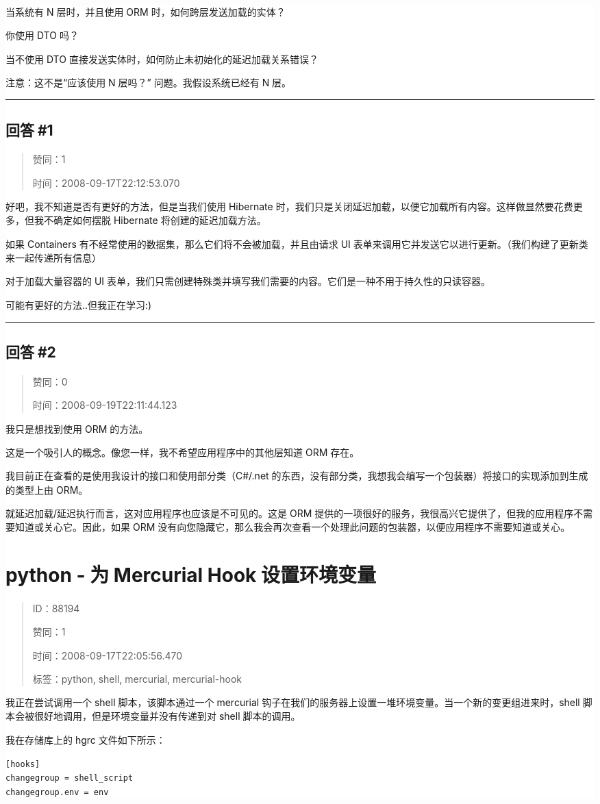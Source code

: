 当系统有 N 层时，并且使用 ORM 时，如何跨层发送加载的实体？

你使用 DTO 吗？

当不使用 DTO 直接发送实体时，如何防止未初始化的延迟加载关系错误？

注意：这不是“应该使用 N 层吗？” 问题。我假设系统已经有 N 层。

* * *

## 回答 #1

> 赞同：1
> 
> 时间：2008-09-17T22:12:53.070

好吧，我不知道是否有更好的方法，但是当我们使用 Hibernate 时，我们只是关闭延迟加载，以便它加载所有内容。这样做显然要花费更多，但我不确定如何摆脱 Hibernate 将创建的延迟加载方法。

如果 Containers 有不经常使用的数据集，那么它们将不会被加载，并且由请求 UI 表单来调用它并发送它以进行更新。（我们构建了更新类来一起传递所有信息）

对于加载大量容器的 UI 表单，我们只需创建特殊类并填写我们需要的内容。它们是一种不用于持久性的只读容器。

可能有更好的方法..但我正在学习:)

* * *

## 回答 #2

> 赞同：0
> 
> 时间：2008-09-19T22:11:44.123

我只是想找到使用 ORM 的方法。

这是一个吸引人的概念。像您一样，我不希望应用程序中的其他层知道 ORM 存在。

我目前正在查看的是使用我设计的接口和使用部分类（C#/.net 的东西，没有部分类，我想我会编写一个包装器）将接口的实现添加到生成的类型上由 ORM。

就延迟加载/延迟执行而言，这对应用程序也应该是不可见的。这是 ORM 提供的一项很好的服务，我很高兴它提供了，但我的应用程序不需要知道或关心它。因此，如果 ORM 没有向您隐藏它，那么我会再次查看一个处理此问题的包装器，以便应用程序不需要知道或关心。

# python - 为 Mercurial Hook 设置环境变量

> ID：88194
> 
> 赞同：1
> 
> 时间：2008-09-17T22:05:56.470
> 
> 标签：python, shell, mercurial, mercurial-hook

我正在尝试调用一个 shell 脚本，该脚本通过一个 mercurial 钩子在我们的服务器上设置一堆环境变量。当一个新的变更组进来时，shell 脚本会被很好地调用，但是环境变量并没有传递到对 shell 脚本的调用。

我在存储库上的 hgrc 文件如下所示：

```
[hooks]
changegroup = shell_script
changegroup.env = env 
```
